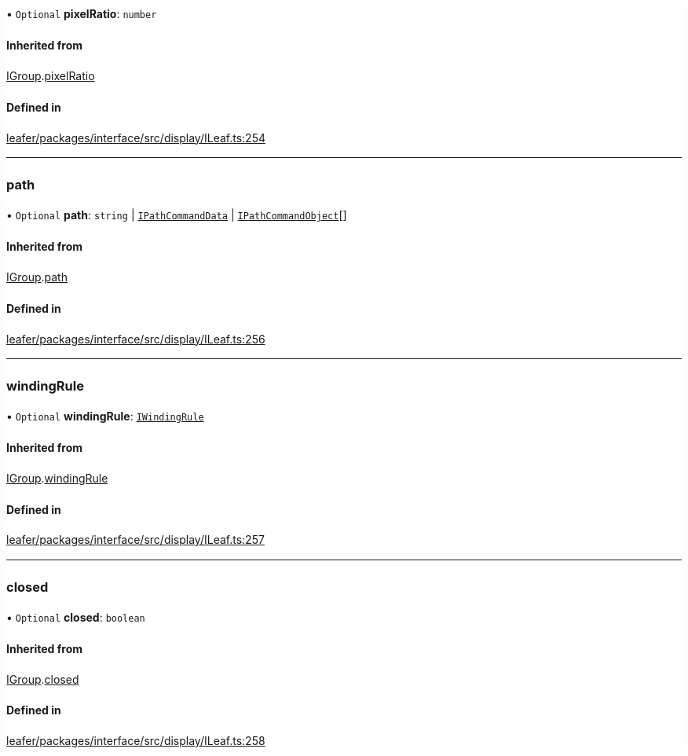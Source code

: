 • `Optional` **pixelRatio**: `number`

#### Inherited from

[IGroup](IGroup.md).[pixelRatio](IGroup.md#pixelratio)

#### Defined in

[leafer/packages/interface/src/display/ILeaf.ts:254](https://github.com/leaferjs/leafer/blob/8d161c2/packages/interface/src/display/ILeaf.ts#L254)

___

### path

• `Optional` **path**: `string` \| [`IPathCommandData`](../modules.md#ipathcommanddata) \| [`IPathCommandObject`](../modules.md#ipathcommandobject)[]

#### Inherited from

[IGroup](IGroup.md).[path](IGroup.md#path)

#### Defined in

[leafer/packages/interface/src/display/ILeaf.ts:256](https://github.com/leaferjs/leafer/blob/8d161c2/packages/interface/src/display/ILeaf.ts#L256)

___

### windingRule

• `Optional` **windingRule**: [`IWindingRule`](../modules.md#iwindingrule)

#### Inherited from

[IGroup](IGroup.md).[windingRule](IGroup.md#windingrule)

#### Defined in

[leafer/packages/interface/src/display/ILeaf.ts:257](https://github.com/leaferjs/leafer/blob/8d161c2/packages/interface/src/display/ILeaf.ts#L257)

___

### closed

• `Optional` **closed**: `boolean`

#### Inherited from

[IGroup](IGroup.md).[closed](IGroup.md#closed)

#### Defined in

[leafer/packages/interface/src/display/ILeaf.ts:258](https://github.com/leaferjs/leafer/blob/8d161c2/packages/interface/src/display/ILeaf.ts#L258)
